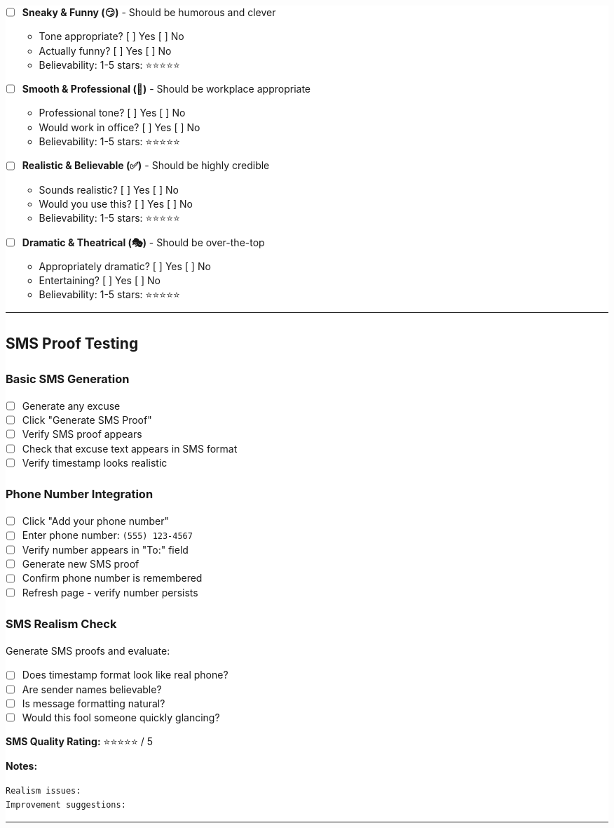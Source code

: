 - [ ] **Sneaky & Funny (😏)** - Should be humorous and clever
  - Tone appropriate? [ ] Yes [ ] No
  - Actually funny? [ ] Yes [ ] No
  - Believability: 1-5 stars: ⭐⭐⭐⭐⭐

- [ ] **Smooth & Professional (💼)** - Should be workplace appropriate
  - Professional tone? [ ] Yes [ ] No
  - Would work in office? [ ] Yes [ ] No
  - Believability: 1-5 stars: ⭐⭐⭐⭐⭐

- [ ] **Realistic & Believable (✅)** - Should be highly credible
  - Sounds realistic? [ ] Yes [ ] No
  - Would you use this? [ ] Yes [ ] No
  - Believability: 1-5 stars: ⭐⭐⭐⭐⭐

- [ ] **Dramatic & Theatrical (🎭)** - Should be over-the-top
  - Appropriately dramatic? [ ] Yes [ ] No
  - Entertaining? [ ] Yes [ ] No
  - Believability: 1-5 stars: ⭐⭐⭐⭐⭐

---

## SMS Proof Testing

### Basic SMS Generation
- [ ] Generate any excuse
- [ ] Click "Generate SMS Proof"
- [ ] Verify SMS proof appears
- [ ] Check that excuse text appears in SMS format
- [ ] Verify timestamp looks realistic

### Phone Number Integration
- [ ] Click "Add your phone number"
- [ ] Enter phone number: `(555) 123-4567`
- [ ] Verify number appears in "To:" field
- [ ] Generate new SMS proof
- [ ] Confirm phone number is remembered
- [ ] Refresh page - verify number persists

### SMS Realism Check
Generate SMS proofs and evaluate:
- [ ] Does timestamp format look like real phone?
- [ ] Are sender names believable?
- [ ] Is message formatting natural?
- [ ] Would this fool someone quickly glancing?

**SMS Quality Rating:** ⭐⭐⭐⭐⭐ / 5

**Notes:**
```
Realism issues: 
Improvement suggestions: 
```

---